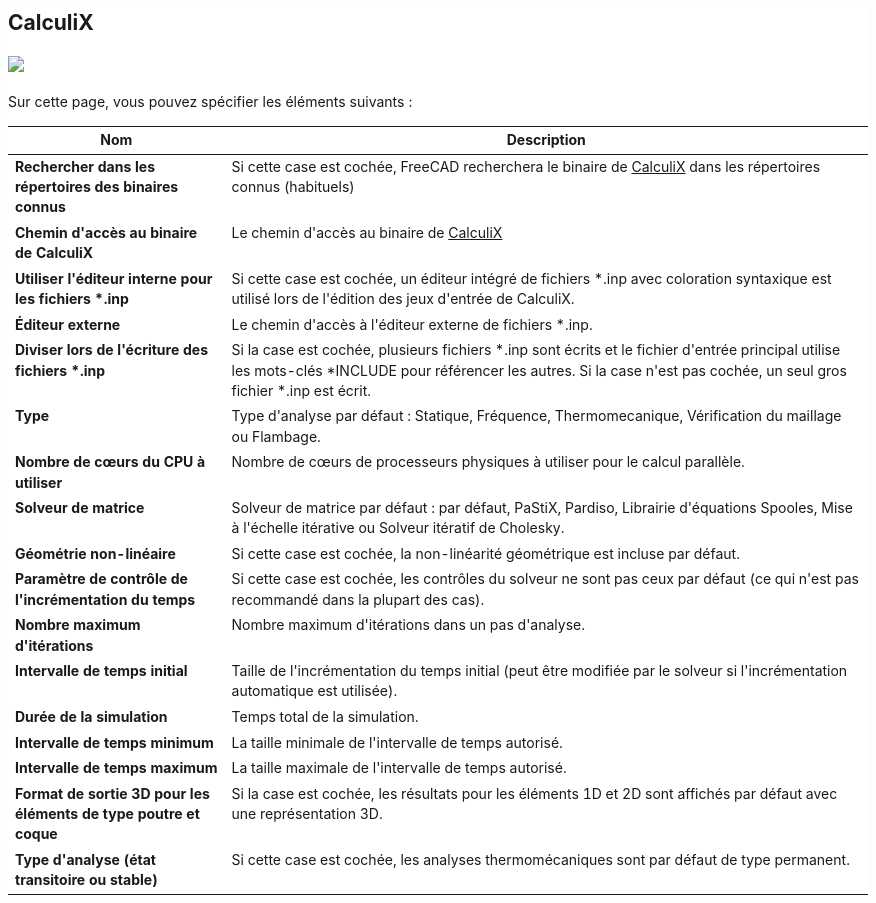 ## CalculiX

![](/images/Preferences_FEM_Page_CalculiX.png)

Sur cette page, vous pouvez spécifier les éléments suivants :

| Nom                                                               | Description                                                                                                                                                                                                                   |
| ----------------------------------------------------------------- | ----------------------------------------------------------------------------------------------------------------------------------------------------------------------------------------------------------------------------- |
| **Rechercher dans les répertoires des binaires connus**           | Si cette case est cochée, FreeCAD recherchera le binaire de [CalculiX](/FEM_SolverCalculixCxxtools/fr "FEM SolverCalculixCxxtools/fr") dans les répertoires connus (habituels)                                                |
| **Chemin d'accès au binaire de CalculiX**                         | Le chemin d'accès au binaire de [CalculiX](/FEM_SolverCalculixCxxtools/fr "FEM SolverCalculixCxxtools/fr")                                                                                                                    |
| **Utiliser l'éditeur interne pour les fichiers \*.inp**           | Si cette case est cochée, un éditeur intégré de fichiers \*.inp avec coloration syntaxique est utilisé lors de l'édition des jeux d'entrée de CalculiX.                                                                       |
| **Éditeur externe**                                               | Le chemin d'accès à l'éditeur externe de fichiers \*.inp.                                                                                                                                                                     |
| **Diviser lors de l'écriture des fichiers \*.inp**                | Si la case est cochée, plusieurs fichiers \*.inp sont écrits et le fichier d'entrée principal utilise les mots-clés \*INCLUDE pour référencer les autres. Si la case n'est pas cochée, un seul gros fichier \*.inp est écrit. |
| **Type**                                                          | Type d'analyse par défaut : Statique, Fréquence, Thermomecanique, Vérification du maillage ou Flambage.                                                                                                                       |
| **Nombre de cœurs du CPU à utiliser**                             | Nombre de cœurs de processeurs physiques à utiliser pour le calcul parallèle.                                                                                                                                                 |
| **Solveur de matrice**                                            | Solveur de matrice par défaut : par défaut, PaStiX, Pardiso, Librairie d'équations Spooles, Mise à l'échelle itérative ou Solveur itératif de Cholesky.                                                                       |
| **Géométrie non-linéaire**                                        | Si cette case est cochée, la non-linéarité géométrique est incluse par défaut.                                                                                                                                                |
| **Paramètre de contrôle de l'incrémentation du temps**            | Si cette case est cochée, les contrôles du solveur ne sont pas ceux par défaut (ce qui n'est pas recommandé dans la plupart des cas).                                                                                         |
| **Nombre maximum d'itérations**                                   | Nombre maximum d'itérations dans un pas d'analyse.                                                                                                                                                                            |
| **Intervalle de temps initial**                                   | Taille de l'incrémentation du temps initial (peut être modifiée par le solveur si l'incrémentation automatique est utilisée).                                                                                                 |
| **Durée de la simulation**                                        | Temps total de la simulation.                                                                                                                                                                                                 |
| **Intervalle de temps minimum**                                   | La taille minimale de l'intervalle de temps autorisé.                                                                                                                                                                         |
| **Intervalle de temps maximum**                                   | La taille maximale de l'intervalle de temps autorisé.                                                                                                                                                                         |
| **Format de sortie 3D pour les éléments de type poutre et coque** | Si la case est cochée, les résultats pour les éléments 1D et 2D sont affichés par défaut avec une représentation 3D.                                                                                                          |
| **Type d'analyse (état transitoire ou stable)**                   | Si cette case est cochée, les analyses thermomécaniques sont par défaut de type permanent.                                                                                                                                    |